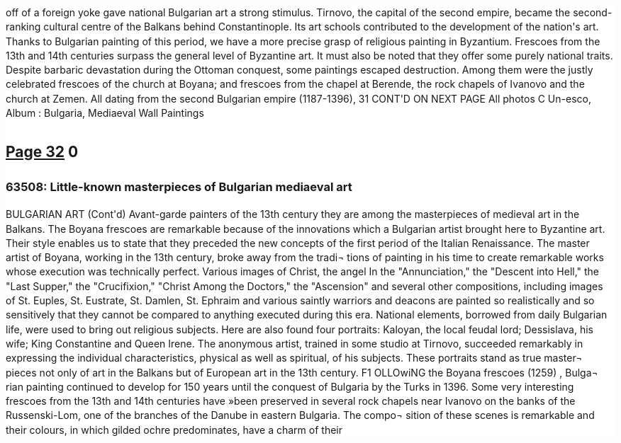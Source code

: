 off of a foreign yoke gave national Bulgarian art a strong
stimulus. Tirnovo, the capital of the second empire,
became the second-ranking cultural centre of the Balkans
behind Constantinople. Its art schools contributed to the
development of the nation's art. Thanks to Bulgarian
painting of this period, we have a more precise grasp of
religious painting in Byzantium. Frescoes from the 13th
and 14th centuries surpass the general level of Byzantine
art. It must also be noted that they offer some purely
national traits.
Despite barbaric devastation during the Ottoman
conquest, some paintings escaped destruction. Among
them were the justly celebrated frescoes of the church at
Boyana; and frescoes from the chapel at Berende, the
rock chapels of Ivanovo and the church at Zemen. All
dating from the second Bulgarian empire (1187-1396),
31
CONT'D ON NEXT PAGE
All photos C Un-esco, Album : Bulgaria, Mediaeval Wall Paintings
## [Page 32](https://demo.humlab.umu.se/courier/078285engo.pdf#page=32) 0
### 63508: Little-known masterpieces of Bulgarian mediaeval art
BULGARIAN ART (Cont'd)
Avant-garde painters
of the 13th century
they are among the masterpieces of medieval art in the
Balkans.
The Boyana frescoes are remarkable because of the
innovations which a Bulgarian artist brought here to
Byzantine art. Their style enables us to state that they
preceded the new concepts of the first period of the
Italian Renaissance. The master artist of Boyana,
working in the 13th century, broke away from the tradi¬
tions of painting in his time to create remarkable works
whose execution was technically perfect. Various images
of Christ, the angel In the "Annunciation," the "Descent
into Hell," the "Last Supper," the "Crucifixion," "Christ
Among the Doctors," the "Ascension" and several other
compositions, including images of St. Euples, St. Eustrate,
St. Damlen, St. Ephraim and various saintly warriors and
deacons are painted so realistically and so sensitively that
they cannot be compared to anything executed during
this era. National elements, borrowed from daily
Bulgarian life, were used to bring out religious subjects.
Here are also found four portraits: Kaloyan, the local
feudal lord; Dessislava, his wife; King Constantine and
Queen Irene. The anonymous artist, trained in some
studio at Tirnovo, succeeded remarkably in expressing
the individual characteristics, physical as well as spiritual,
of his subjects. These portraits stand as true master¬
pieces not only of art in the Balkans but of European
art in the 13th century.
F1 OLLOwiNG the Boyana frescoes (1259) , Bulga¬
rian painting continued to develop for 150
years until the conquest of Bulgaria by the Turks in 1396.
Some very interesting frescoes from the 13th and 14th
centuries have »been preserved in several rock chapels near
Ivanovo on the banks of the Russenski-Lom, one of the
branches of the Danube in eastern Bulgaria. The compo¬
sition of these scenes is remarkable and their colours, in
which gilded ochre predominates, have a charm of their